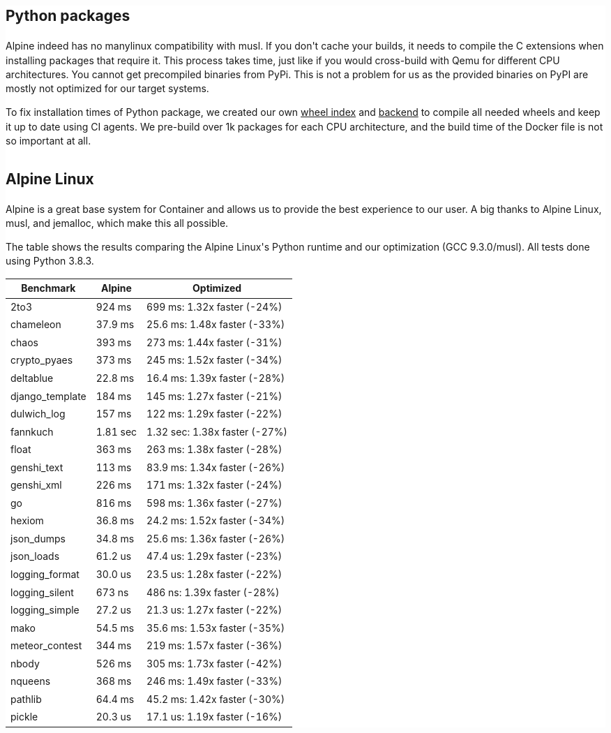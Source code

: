 ## Python packages

Alpine indeed has no manylinux compatibility with musl. If you don't cache your builds, it needs to compile the C extensions when installing packages that require it. This process takes time, just like if you would cross-build with Qemu for different CPU architectures. You cannot get precompiled binaries from PyPi. This is not a problem for us as the provided binaries on PyPI are mostly not optimized for our target systems.

To fix installation times of Python package, we created our own [wheel index](https://wheels.home-assistant.io/) and [backend](https://github.com/home-assistant/wheels) to compile all needed wheels and keep it up to date using CI agents. We pre-build over 1k packages for each CPU architecture, and the build time of the Docker file is not so important at all.

## Alpine Linux

Alpine is a great base system for Container and allows us to provide the best experience to our user. A big thanks to Alpine Linux, musl, and jemalloc, which make this all possible.

The table shows the results comparing the Alpine Linux's Python runtime and our optimization (GCC 9.3.0/musl). All tests done using Python 3.8.3.


| Benchmark               | Alpine   | Optimized                     |
| ----------------------- | -------- | ----------------------------- |
| 2to3                    | 924 ms   | 699 ms: 1.32x faster (-24%)   |
| chameleon               | 37.9 ms  | 25.6 ms: 1.48x faster (-33%)  |
| chaos                   | 393 ms   | 273 ms: 1.44x faster (-31%)   |
| crypto_pyaes            | 373 ms   | 245 ms: 1.52x faster (-34%)   |
| deltablue               | 22.8 ms  | 16.4 ms: 1.39x faster (-28%)  |
| django_template         | 184 ms   | 145 ms: 1.27x faster (-21%)   |
| dulwich_log             | 157 ms   | 122 ms: 1.29x faster (-22%)   |
| fannkuch                | 1.81 sec | 1.32 sec: 1.38x faster (-27%) |
| float                   | 363 ms   | 263 ms: 1.38x faster (-28%)   |
| genshi_text             | 113 ms   | 83.9 ms: 1.34x faster (-26%)  |
| genshi_xml              | 226 ms   | 171 ms: 1.32x faster (-24%)   |
| go                      | 816 ms   | 598 ms: 1.36x faster (-27%)   |
| hexiom                  | 36.8 ms  | 24.2 ms: 1.52x faster (-34%)  |
| json_dumps              | 34.8 ms  | 25.6 ms: 1.36x faster (-26%)  |
| json_loads              | 61.2 us  | 47.4 us: 1.29x faster (-23%)  |
| logging_format          | 30.0 us  | 23.5 us: 1.28x faster (-22%)  |
| logging_silent          | 673 ns   | 486 ns: 1.39x faster (-28%)   |
| logging_simple          | 27.2 us  | 21.3 us: 1.27x faster (-22%)  |
| mako                    | 54.5 ms  | 35.6 ms: 1.53x faster (-35%)  |
| meteor_contest          | 344 ms   | 219 ms: 1.57x faster (-36%)   |
| nbody                   | 526 ms   | 305 ms: 1.73x faster (-42%)   |
| nqueens                 | 368 ms   | 246 ms: 1.49x faster (-33%)   |
| pathlib                 | 64.4 ms  | 45.2 ms: 1.42x faster (-30%)  |
| pickle                  | 20.3 us  | 17.1 us: 1.19x faster (-16%)  |